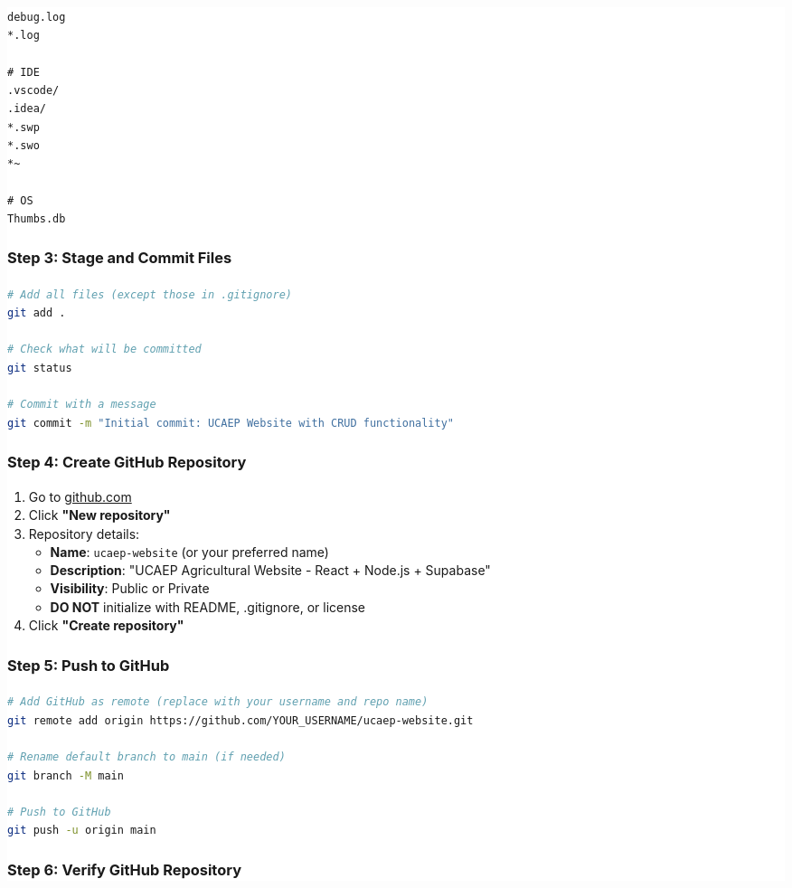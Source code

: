 ```gitignore
debug.log
*.log

# IDE
.vscode/
.idea/
*.swp
*.swo
*~

# OS
Thumbs.db
```

### Step 3: Stage and Commit Files

```bash
# Add all files (except those in .gitignore)
git add .

# Check what will be committed
git status

# Commit with a message
git commit -m "Initial commit: UCAEP Website with CRUD functionality"
```

### Step 4: Create GitHub Repository

1. Go to [github.com](https://github.com)
2. Click **"New repository"**
3. Repository details:
   - **Name**: `ucaep-website` (or your preferred name)
   - **Description**: "UCAEP Agricultural Website - React + Node.js + Supabase"
   - **Visibility**: Public or Private
   - **DO NOT** initialize with README, .gitignore, or license
4. Click **"Create repository"**

### Step 5: Push to GitHub

```bash
# Add GitHub as remote (replace with your username and repo name)
git remote add origin https://github.com/YOUR_USERNAME/ucaep-website.git

# Rename default branch to main (if needed)
git branch -M main

# Push to GitHub
git push -u origin main
```

### Step 6: Verify GitHub Repository
